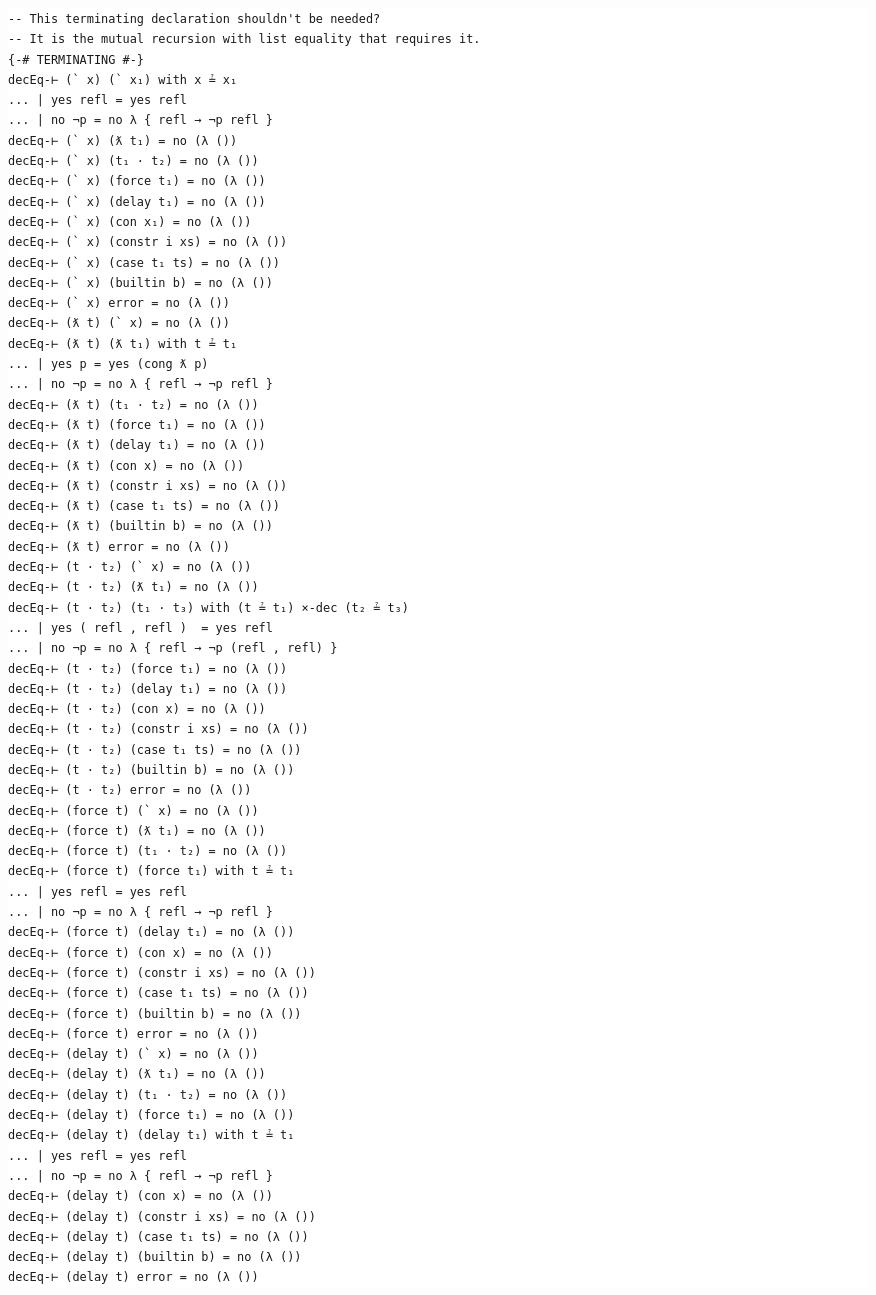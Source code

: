 ```
-- This terminating declaration shouldn't be needed?
-- It is the mutual recursion with list equality that requires it.
{-# TERMINATING #-}
decEq-⊢ (` x) (` x₁) with x ≟ x₁
... | yes refl = yes refl
... | no ¬p = no λ { refl → ¬p refl }
decEq-⊢ (` x) (ƛ t₁) = no (λ ())
decEq-⊢ (` x) (t₁ · t₂) = no (λ ())
decEq-⊢ (` x) (force t₁) = no (λ ())
decEq-⊢ (` x) (delay t₁) = no (λ ())
decEq-⊢ (` x) (con x₁) = no (λ ())
decEq-⊢ (` x) (constr i xs) = no (λ ())
decEq-⊢ (` x) (case t₁ ts) = no (λ ())
decEq-⊢ (` x) (builtin b) = no (λ ())
decEq-⊢ (` x) error = no (λ ())
decEq-⊢ (ƛ t) (` x) = no (λ ())
decEq-⊢ (ƛ t) (ƛ t₁) with t ≟ t₁
... | yes p = yes (cong ƛ p)
... | no ¬p = no λ { refl → ¬p refl }
decEq-⊢ (ƛ t) (t₁ · t₂) = no (λ ())
decEq-⊢ (ƛ t) (force t₁) = no (λ ())
decEq-⊢ (ƛ t) (delay t₁) = no (λ ())
decEq-⊢ (ƛ t) (con x) = no (λ ())
decEq-⊢ (ƛ t) (constr i xs) = no (λ ())
decEq-⊢ (ƛ t) (case t₁ ts) = no (λ ())
decEq-⊢ (ƛ t) (builtin b) = no (λ ())
decEq-⊢ (ƛ t) error = no (λ ())
decEq-⊢ (t · t₂) (` x) = no (λ ())
decEq-⊢ (t · t₂) (ƛ t₁) = no (λ ())
decEq-⊢ (t · t₂) (t₁ · t₃) with (t ≟ t₁) ×-dec (t₂ ≟ t₃)
... | yes ( refl , refl )  = yes refl
... | no ¬p = no λ { refl → ¬p (refl , refl) }
decEq-⊢ (t · t₂) (force t₁) = no (λ ())
decEq-⊢ (t · t₂) (delay t₁) = no (λ ())
decEq-⊢ (t · t₂) (con x) = no (λ ())
decEq-⊢ (t · t₂) (constr i xs) = no (λ ())
decEq-⊢ (t · t₂) (case t₁ ts) = no (λ ())
decEq-⊢ (t · t₂) (builtin b) = no (λ ())
decEq-⊢ (t · t₂) error = no (λ ())
decEq-⊢ (force t) (` x) = no (λ ())
decEq-⊢ (force t) (ƛ t₁) = no (λ ())
decEq-⊢ (force t) (t₁ · t₂) = no (λ ())
decEq-⊢ (force t) (force t₁) with t ≟ t₁
... | yes refl = yes refl
... | no ¬p = no λ { refl → ¬p refl }
decEq-⊢ (force t) (delay t₁) = no (λ ())
decEq-⊢ (force t) (con x) = no (λ ())
decEq-⊢ (force t) (constr i xs) = no (λ ())
decEq-⊢ (force t) (case t₁ ts) = no (λ ())
decEq-⊢ (force t) (builtin b) = no (λ ())
decEq-⊢ (force t) error = no (λ ())
decEq-⊢ (delay t) (` x) = no (λ ())
decEq-⊢ (delay t) (ƛ t₁) = no (λ ())
decEq-⊢ (delay t) (t₁ · t₂) = no (λ ())
decEq-⊢ (delay t) (force t₁) = no (λ ())
decEq-⊢ (delay t) (delay t₁) with t ≟ t₁
... | yes refl = yes refl
... | no ¬p = no λ { refl → ¬p refl }
decEq-⊢ (delay t) (con x) = no (λ ())
decEq-⊢ (delay t) (constr i xs) = no (λ ())
decEq-⊢ (delay t) (case t₁ ts) = no (λ ())
decEq-⊢ (delay t) (builtin b) = no (λ ())
decEq-⊢ (delay t) error = no (λ ())
```